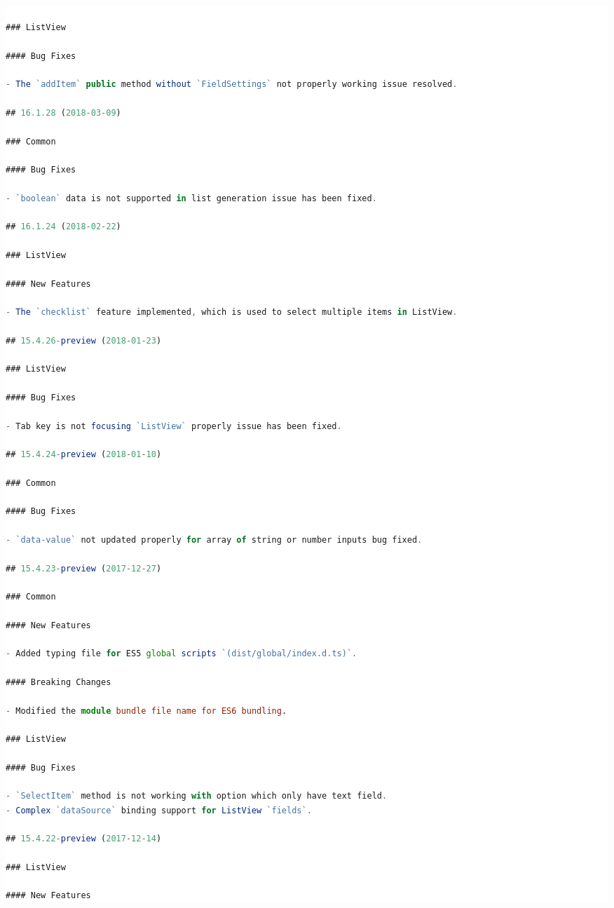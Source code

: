 ```typescript

### ListView

#### Bug Fixes

- The `addItem` public method without `FieldSettings` not properly working issue resolved.

## 16.1.28 (2018-03-09)

### Common

#### Bug Fixes

- `boolean` data is not supported in list generation issue has been fixed.

## 16.1.24 (2018-02-22)

### ListView

#### New Features

- The `checklist` feature implemented, which is used to select multiple items in ListView.

## 15.4.26-preview (2018-01-23)

### ListView

#### Bug Fixes

- Tab key is not focusing `ListView` properly issue has been fixed.

## 15.4.24-preview (2018-01-10)

### Common

#### Bug Fixes

- `data-value` not updated properly for array of string or number inputs bug fixed.

## 15.4.23-preview (2017-12-27)

### Common

#### New Features

- Added typing file for ES5 global scripts `(dist/global/index.d.ts)`.

#### Breaking Changes

- Modified the module bundle file name for ES6 bundling.

### ListView

#### Bug Fixes

- `SelectItem` method is not working with option which only have text field.
- Complex `dataSource` binding support for ListView `fields`.

## 15.4.22-preview (2017-12-14)

### ListView

#### New Features
```